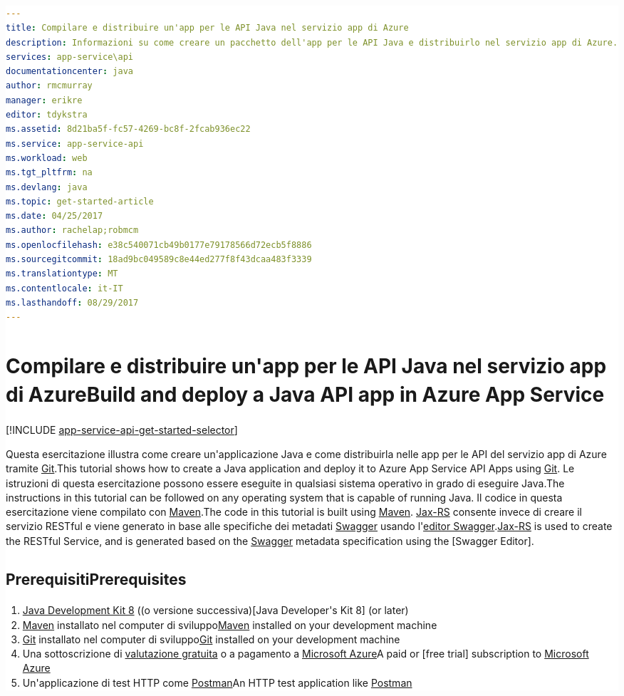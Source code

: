 ```yaml
---
title: Compilare e distribuire un'app per le API Java nel servizio app di Azure
description: Informazioni su come creare un pacchetto dell'app per le API Java e distribuirlo nel servizio app di Azure.
services: app-service\api
documentationcenter: java
author: rmcmurray
manager: erikre
editor: tdykstra
ms.assetid: 8d21ba5f-fc57-4269-bc8f-2fcab936ec22
ms.service: app-service-api
ms.workload: web
ms.tgt_pltfrm: na
ms.devlang: java
ms.topic: get-started-article
ms.date: 04/25/2017
ms.author: rachelap;robmcm
ms.openlocfilehash: e38c540071cb49b0177e79178566d72ecb5f8886
ms.sourcegitcommit: 18ad9bc049589c8e44ed277f8f43dcaa483f3339
ms.translationtype: MT
ms.contentlocale: it-IT
ms.lasthandoff: 08/29/2017
---
```

# <a name="build-and-deploy-a-java-api-app-in-azure-app-service"></a><span data-ttu-id="0a8f1-103">Compilare e distribuire un'app per le API Java nel servizio app di Azure</span><span class="sxs-lookup"><span data-stu-id="0a8f1-103">Build and deploy a Java API app in Azure App Service</span></span>
[!INCLUDE [app-service-api-get-started-selector](../../includes/app-service-api-get-started-selector.md)]

<span data-ttu-id="0a8f1-104">Questa esercitazione illustra come creare un'applicazione Java e come distribuirla nelle app per le API del servizio app di Azure tramite [Git].</span><span class="sxs-lookup"><span data-stu-id="0a8f1-104">This tutorial shows how to create a Java application and deploy it to Azure App Service API Apps using [Git].</span></span> <span data-ttu-id="0a8f1-105">Le istruzioni di questa esercitazione possono essere eseguite in qualsiasi sistema operativo in grado di eseguire Java.</span><span class="sxs-lookup"><span data-stu-id="0a8f1-105">The instructions in this tutorial can be followed on any operating system that is capable of running Java.</span></span> <span data-ttu-id="0a8f1-106">Il codice in questa esercitazione viene compilato con [Maven].</span><span class="sxs-lookup"><span data-stu-id="0a8f1-106">The code in this tutorial is built using [Maven].</span></span> <span data-ttu-id="0a8f1-107">[Jax-RS] consente invece di creare il servizio RESTful e viene generato in base alle specifiche dei metadati [Swagger] usando l'[editor Swagger].</span><span class="sxs-lookup"><span data-stu-id="0a8f1-107">[Jax-RS] is used to create the RESTful Service, and is generated based on the [Swagger] metadata specification using the [Swagger Editor].</span></span>

## <a name="prerequisites"></a><span data-ttu-id="0a8f1-108">Prerequisiti</span><span class="sxs-lookup"><span data-stu-id="0a8f1-108">Prerequisites</span></span>
1. <span data-ttu-id="0a8f1-109">[Java Development Kit 8] \((o versione successiva)</span><span class="sxs-lookup"><span data-stu-id="0a8f1-109">[Java Developer's Kit 8] \(or later)</span></span>
2. <span data-ttu-id="0a8f1-110">[Maven] installato nel computer di sviluppo</span><span class="sxs-lookup"><span data-stu-id="0a8f1-110">[Maven] installed on your development machine</span></span>
3. <span data-ttu-id="0a8f1-111">[Git] installato nel computer di sviluppo</span><span class="sxs-lookup"><span data-stu-id="0a8f1-111">[Git] installed on your development machine</span></span>
4. <span data-ttu-id="0a8f1-112">Una sottoscrizione di [valutazione gratuita] o a pagamento a [Microsoft Azure]</span><span class="sxs-lookup"><span data-stu-id="0a8f1-112">A paid or [free trial] subscription to [Microsoft Azure]</span></span>
5. <span data-ttu-id="0a8f1-113">Un'applicazione di test HTTP come [Postman]</span><span class="sxs-lookup"><span data-stu-id="0a8f1-113">An HTTP test application like [Postman]</span></span>


[App Service API CORS]: app-service-api-cors-consume-javascript.md
[Portale di Azure]: https://portal.azure.com/
[DocumentDB Java SDK]: ../documentdb/documentdb-java-application.md
[valutazione gratuita]: https://azure.microsoft.com/pricing/free-trial/
[Git]: http://www.git-scm.com/
[Azure Java Developer Center]: /develop/java/
[Java Development Kit 8]: http://www.oracle.com/technetwork/java/javase/downloads/jdk8-downloads-2133151.html
[Jax-RS]: https://jax-rs-spec.java.net/
[Maven]: https://maven.apache.org/
[Microsoft Azure]: https://azure.microsoft.com/
[editor Swagger online]: http://editor2.swagger.io/
[Postman]: https://www.getpostman.com/
[Swagger]: http://swagger.io/
[editor Swagger]: http://editor.swagger.io/
[Visual Studio Code]: https://code.visualstudio.com
[paste-json]: ./media/app-service-api-java-api-app/paste-json.png
[pasted-swagger]: ./media/app-service-api-java-api-app/pasted-swagger.png
[view-swagger-generated-docs]: ./media/app-service-api-java-api-app/view-swagger-generated-docs.png
[generate-code-menu-item]: ./media/app-service-api-java-api-app/generate-code-menu-item.png
[open-contact-model-file]: ./media/app-service-api-java-api-app/open-contact-model-file.png
[open-contact-service-code-file]: ./media/app-service-api-java-api-app/open-contact-service-code-file.png
[run-jetty-war]: ./media/app-service-api-java-api-app/run-jetty-war.png
[calling-contacts-api]: ./media/app-service-api-java-api-app/calling-contacts-api.png
[calling-specific-contact-api]: ./media/app-service-api-java-api-app/calling-specific-contact-api.png
[create-api-app]: ./media/app-service-api-java-api-app/create-api-app.png
[set-up-java]: ./media/app-service-api-java-api-app/set-up-java.png
[deployment-credentials]: ./media/app-service-api-java-api-app/deployment-credentials.png
[select-git-repo]: ./media/app-service-api-java-api-app/select-git-repo.png
[copy-git-repo-url]: ./media/app-service-api-java-api-app/copy-git-repo-url.png
[postman-calling-azure-contacts]: ./media/app-service-api-java-api-app/postman-calling-azure-contacts.png